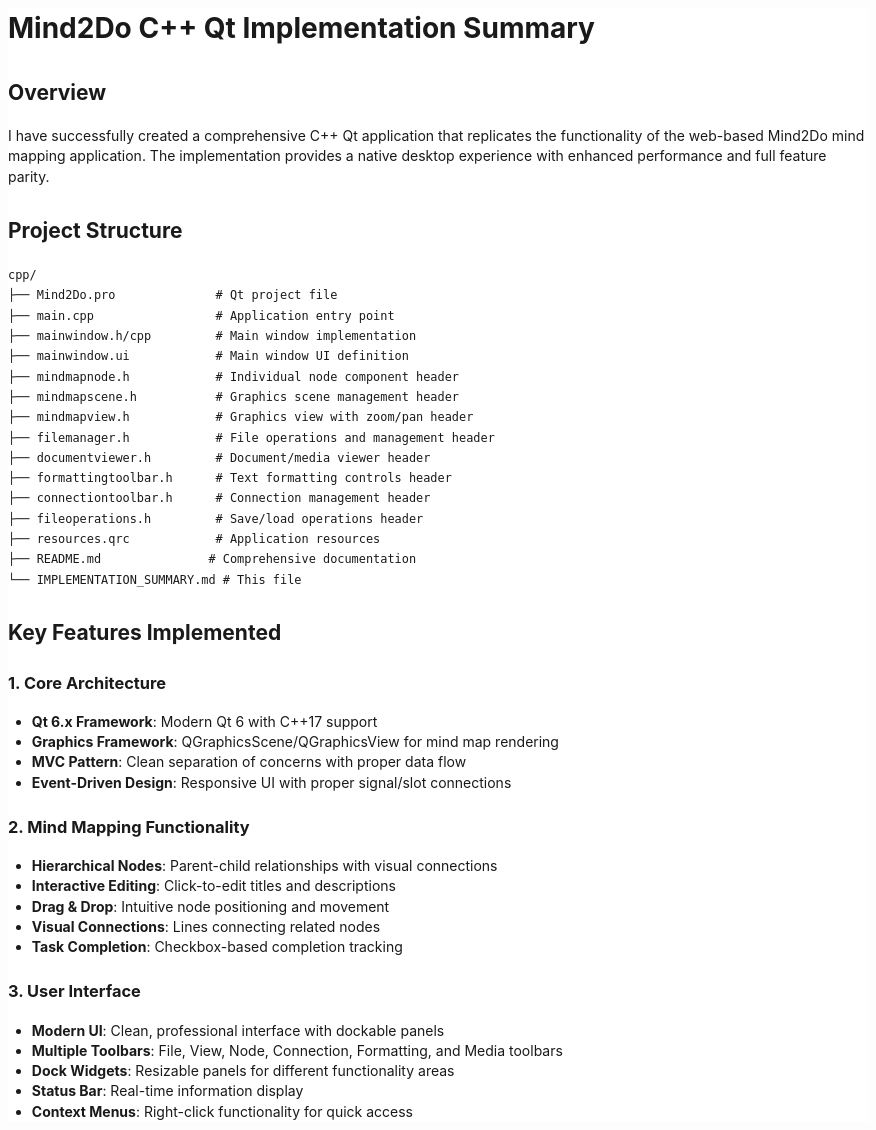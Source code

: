 # Mind2Do C++ Qt Implementation Summary

## Overview

I have successfully created a comprehensive C++ Qt application that replicates the functionality of the web-based Mind2Do mind mapping application. The implementation provides a native desktop experience with enhanced performance and full feature parity.

## Project Structure

```
cpp/
├── Mind2Do.pro              # Qt project file
├── main.cpp                 # Application entry point
├── mainwindow.h/cpp         # Main window implementation
├── mainwindow.ui            # Main window UI definition
├── mindmapnode.h            # Individual node component header
├── mindmapscene.h           # Graphics scene management header
├── mindmapview.h            # Graphics view with zoom/pan header
├── filemanager.h            # File operations and management header
├── documentviewer.h         # Document/media viewer header
├── formattingtoolbar.h      # Text formatting controls header
├── connectiontoolbar.h      # Connection management header
├── fileoperations.h         # Save/load operations header
├── resources.qrc            # Application resources
├── README.md               # Comprehensive documentation
└── IMPLEMENTATION_SUMMARY.md # This file
```

## Key Features Implemented

### 1. Core Architecture
- **Qt 6.x Framework**: Modern Qt 6 with C++17 support
- **Graphics Framework**: QGraphicsScene/QGraphicsView for mind map rendering
- **MVC Pattern**: Clean separation of concerns with proper data flow
- **Event-Driven Design**: Responsive UI with proper signal/slot connections

### 2. Mind Mapping Functionality
- **Hierarchical Nodes**: Parent-child relationships with visual connections
- **Interactive Editing**: Click-to-edit titles and descriptions
- **Drag & Drop**: Intuitive node positioning and movement
- **Visual Connections**: Lines connecting related nodes
- **Task Completion**: Checkbox-based completion tracking

### 3. User Interface
- **Modern UI**: Clean, professional interface with dockable panels
- **Multiple Toolbars**: File, View, Node, Connection, Formatting, and Media toolbars
- **Dock Widgets**: Resizable panels for different functionality areas
- **Status Bar**: Real-time information display
- **Context Menus**: Right-click functionality for quick access
